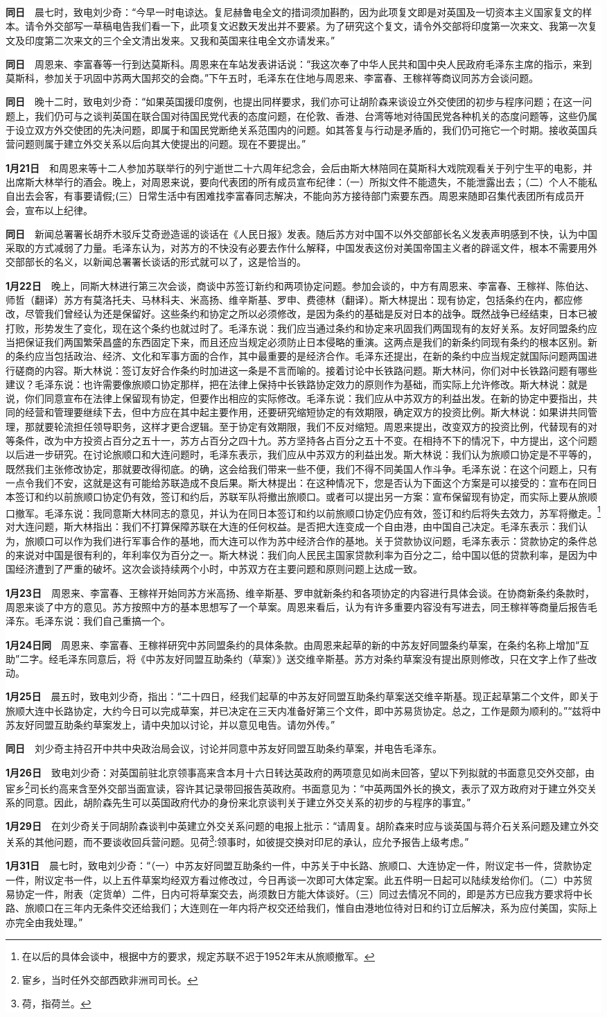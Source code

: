 [^2-82]:雁谒森，曾在国民党政府时期任印度驻中国大使馆秘书。

**同日**　晨七时，致电刘少奇：“今早一时电谅达。复尼赫鲁电全文的措词须加斟酌，因为此项复文即是对英国及一切资本主义国家复文的样本。请令外交部写一草稿电告我们看一下，此项复文迟数天发出并不要紧。为了研究这个复文，请令外交部将印度第一次来文、我第一次复文及印度第二次来文的三个全文清出发来。又我和英国来往电全文亦请发来。”

**同日**　周恩来、李富春等一行到达莫斯科。周恩来在车站发表讲话说：“我这次奉了中华人民共和国中央人民政府毛泽东主席的指示，来到莫斯科，参加关于巩固中苏两大国邦交的会商。”下午五时，毛泽东在住地与周恩来、李富春、王稼祥等商议同苏方会谈问题。

**同日**　晚十二时，致电刘少奇：“如果英国援印度例，也提出同样要求，我们亦可让胡阶森来谈设立外交使团的初步与程序问题；在这一问题上，我们仍可与之谈判英国在联合国对待国民党代表的态度问题，在伦敦、香港、台湾等地对待国民党各种机关的态度问题等，这些仍属于设立双方外交使团的先决问题，即属于和国民党断绝关系范围内的问题。如其答复与行动是矛盾的，我们仍可拖它一个时期。接收英国兵营问题则属于建立外交关系以后向其大使提出的问题。现在不要提出。”

**1月21日**　和周恩来等十二人参加苏联举行的列宁逝世二十六周年纪念会，会后由斯大林陪同在莫斯科大戏院观看关于列宁生平的电影，并出席斯大林举行的酒会。晚上，对周恩来说，要向代表团的所有成员宣布纪律：（一）所拟文件不能遗失，不能泄露出去；（二）个人不能私自出去会客，有事要请假;(三）日常生活中有困难找李富春同志解决，不能向苏方接待部门索要东西。周恩来随即召集代表团所有成员开会，宣布以上纪律。

**同日**　新闻总署署长胡乔木驳斥艾奇逊造谣的谈话在《人民日报》发表。随后苏方对中国不以外交部部长名义发表声明感到不快，认为中国采取的方式减弱了力量。毛泽东认为，对苏方的不快没有必要去作什么解释，中国发表这份对美国帝国主义者的辟谣文件，根本不需要用外交部部长的名义，以新闻总署署长谈话的形式就可以了，这是恰当的。

**1月22日**　晚上，同斯大林进行第三次会谈，商谈中苏签订新约和两项协定问题。参加会谈的，中方有周恩来、李富春、王稼祥、陈伯达、师哲（翻译）苏方有莫洛托夫、马林科夫、米高扬、维辛斯基、罗申、费德林（翻译）。斯大林提出：现有协定，包括条约在内，都应修改，尽管我们曾经认为还是保留好。这些条约和协定之所以必须修改，是因为条约的基础是反对日本的战争。既然战争已经结束，日本已被打败，形势发生了变化，现在这个条约也就过时了。毛泽东说：我们应当通过条约和协定来巩固我们两国现有的友好关系。友好同盟条约应当把保证我们两国繁荣昌盛的东西固定下来，而且还应当规定必须防止日本侵略的重演。这两点是我们的新条约同现有条约的根本区别。新的条约应当包括政治、经济、文化和军事方面的合作，其中最重要的是经济合作。毛泽东还提出，在新的条约中应当规定就国际问题两国进行磋商的内容。斯大林说：签订友好合作条约时加进这一条是不言而喻的。接着讨论中长铁路问题。斯大林问，你们对中长铁路问题有哪些建议？毛泽东说：也许需要像旅顺口协定那样，把在法律上保持中长铁路协定效力的原则作为基础，而实际上允许修改。斯大林说：就是说，你们同意宣布在法律上保留现有协定，但要作出相应的实际修改。毛泽东说：我们应从中苏双方的利益出发。在新的协定中要指出，共同的经营和管理要继续下去，但中方应在其中起主要作用，还要研究缩短协定的有效期限，确定双方的投资比例。斯大林说：如果讲共同管理，那就要轮流担任领导职务，这样才更合逻辑。至于协定有效期限，我们不反对缩短。周恩来提出，改变双方的投资比例，代替现有的对等条件，改为中方投资占百分之五十一，苏方占百分之四十九。苏方坚持各占百分之五十不变。在相持不下的情况下，中方提出，这个问题以后进一步研究。在讨论旅顺口和大连问题时，毛泽东表示，我们应从中苏双方的利益出发。斯大林说：我们认为旅顺口协定是不平等的，既然我们主张修改协定，那就要改得彻底。的确，这会给我们带来一些不便，我们不得不同美国人作斗争。毛泽东说：在这个问题上，只有一点令我们不安，这就是这有可能给苏联造成不良后果。斯大林提出：在这种情况下，您是否认为下面这个方案是可以接受的：宣布在同日本签订和约以前旅顺口协定仍有效，签订和约后，苏联军队将撤出旅顺口。或者可以提出另一方案：宣布保留现有协定，而实际上要从旅顺口撤军。毛泽东说：我同意斯大林同志的意见，并认为在同日本签订和约以前旅顺口协定仍应有效，签订和约后将失去效力，苏军将撤走。[^1-85]对大连问题，斯大林指出：我们不打算保障苏联在大连的任何权益。是否把大连变成一个自由港，由中国自己决定。毛泽东表示：我们认为，旅顺口可以作为我们进行军事合作的基地，而大连可以作为苏中经济合作的基地。关于贷款协议问题，毛泽东表示：贷款协定的条件总的来说对中国是很有利的，年利率仅为百分之一。斯大林说：我们向人民民主国家贷款利率为百分之二，给中国以低的贷款利率，是因为中国经济遭到了严重的破坏。这次会谈持续两个小时，中苏双方在主要问题和原则问题上达成一致。

[^1-85]:在以后的具体会谈中，根据中方的要求，规定苏联不迟于1952年末从旅顺撤军。

**1月23日**　周恩来、李富春、王稼祥开始同苏方米高扬、维辛斯基、罗申就新条约和各项协定的内容进行具体会谈。在协商新条约条款时，周恩来谈了中方的意见。苏方按照中方的基本思想写了一个草案。周恩来看后，认为有许多重要内容没有写进去，同王稼祥等商量后报告毛泽东。毛泽东说：我们自己重搞一个。

**1月24日同**　周恩来、李富春、王稼祥研究中苏同盟条约的具体条款。由周恩来起草的新的中苏友好同盟条约草案，在条约名称上增加“互助”二字。经毛泽东同意后，将《中苏友好同盟互助条约（草案）》送交维辛斯基。苏方对条约草案没有提出原则修改，只在文字上作了些改动。

**1月25日**　晨五时，致电刘少奇，指出：“二十四日，经我们起草的中苏友好同盟互助条约草案送交维辛斯基。现正起草第二个文件，即关于旅顺大连中长路协定，大约今日可以完成草案，并已决定在三天内准备好第三个文件，即中苏易货协定。总之，工作是颇为顺利的。”“兹将中苏友好同盟互助条约草案发上，请中央加以讨论，并以意见电告。请勿外传。”

**同日**　刘少奇主持召开中共中央政治局会议，讨论并同意中苏友好同盟互助条约草案，并电告毛泽东。

**1月26日**　致电刘少奇：对英国前驻北京领事高来含本月十六日转达英政府的两项意见如尚未回答，望以下列拟就的书面意见交外交部，由宦乡[^1-86]司长约高来含至外交部当面宣读，容许其记录带回报告英政府。书面意见为：“中英两国外长的换文，表示了双方政府对于建立外交关系的同意。因此，胡阶森先生可以英国政府代办的身份来北京谈判关于建立外交关系的初步的与程序的事宜。”

[^1-86]:宦乡，当时任外交部西欧非洲司司长。

**1月29日**　在刘少奇关于同胡阶森谈判中英建立外交关系问题的电报上批示：“请周复。胡阶森来时应与谈英国与蒋介石关系问题及建立外交关系的其他问题，而不要谈收回兵营问题。见荷[^1-87]:领事时，如彼提交换对印尼的承认，应允予报告上级考虑。”

[^1-87]:荷，指荷兰。

**1月31日**　晨七时，致电刘少奇：“（一）中苏友好同盟互助条约一件，中苏关于中长路、旅顺口、大连协定一件，附议定书一件，贷款协定一件，附议定书一件，以上五件草案均经双方看过修改过，今日再谈一次即可大体定案。此五件明一日起可以陆续发给你们。（二）中苏贸易协定一件，附表（定货单）二件，日内可将草案交去，尚须数日方能大体谈好。（三）同过去情况不同的，即是苏方已应我方要求将中长路、旅顺口在三年内无条件交还给我们；大连则在一年内将产权交还给我们，惟自由港地位待对日和约订立后解决，系为应付美国，实际上亦完全由我处理。”
